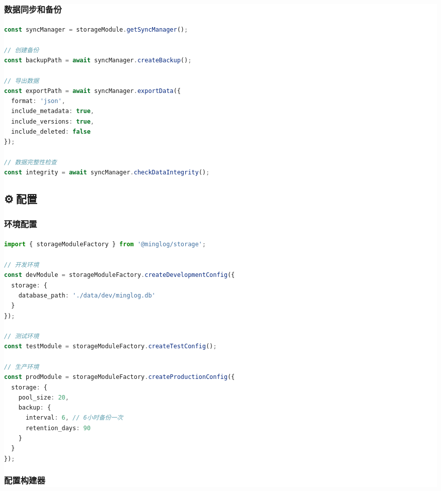 ### 数据同步和备份

```typescript
const syncManager = storageModule.getSyncManager();

// 创建备份
const backupPath = await syncManager.createBackup();

// 导出数据
const exportPath = await syncManager.exportData({
  format: 'json',
  include_metadata: true,
  include_versions: true,
  include_deleted: false
});

// 数据完整性检查
const integrity = await syncManager.checkDataIntegrity();
```

## ⚙️ 配置

### 环境配置

```typescript
import { storageModuleFactory } from '@minglog/storage';

// 开发环境
const devModule = storageModuleFactory.createDevelopmentConfig({
  storage: {
    database_path: './data/dev/minglog.db'
  }
});

// 测试环境
const testModule = storageModuleFactory.createTestConfig();

// 生产环境
const prodModule = storageModuleFactory.createProductionConfig({
  storage: {
    pool_size: 20,
    backup: {
      interval: 6, // 6小时备份一次
      retention_days: 90
    }
  }
});
```

### 配置构建器
